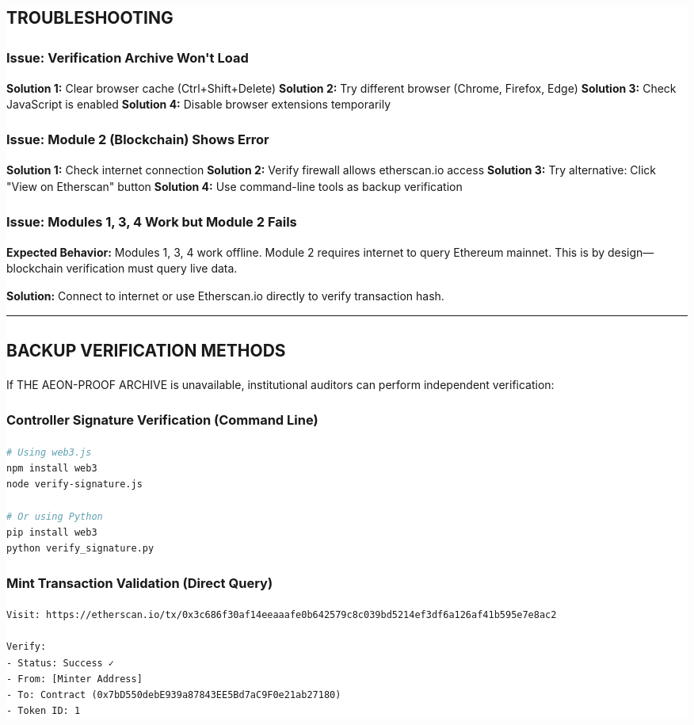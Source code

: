 
## TROUBLESHOOTING

### Issue: Verification Archive Won't Load

**Solution 1:** Clear browser cache (Ctrl+Shift+Delete)
**Solution 2:** Try different browser (Chrome, Firefox, Edge)
**Solution 3:** Check JavaScript is enabled
**Solution 4:** Disable browser extensions temporarily

### Issue: Module 2 (Blockchain) Shows Error

**Solution 1:** Check internet connection
**Solution 2:** Verify firewall allows etherscan.io access
**Solution 3:** Try alternative: Click "View on Etherscan" button
**Solution 4:** Use command-line tools as backup verification

### Issue: Modules 1, 3, 4 Work but Module 2 Fails

**Expected Behavior:** Modules 1, 3, 4 work offline. Module 2 requires internet to query Ethereum mainnet. This is by design—blockchain verification must query live data.

**Solution:** Connect to internet or use Etherscan.io directly to verify transaction hash.

---

## BACKUP VERIFICATION METHODS

If THE AEON-PROOF ARCHIVE is unavailable, institutional auditors can perform independent verification:

### Controller Signature Verification (Command Line)
```bash
# Using web3.js
npm install web3
node verify-signature.js

# Or using Python
pip install web3
python verify_signature.py
```

### Mint Transaction Validation (Direct Query)
```
Visit: https://etherscan.io/tx/0x3c686f30af14eeaaafe0b642579c8c039bd5214ef3df6a126af41b595e7e8ac2

Verify:
- Status: Success ✓
- From: [Minter Address]
- To: Contract (0x7bD550debE939a87843EE5Bd7aC9F0e21ab27180)
- Token ID: 1
```
